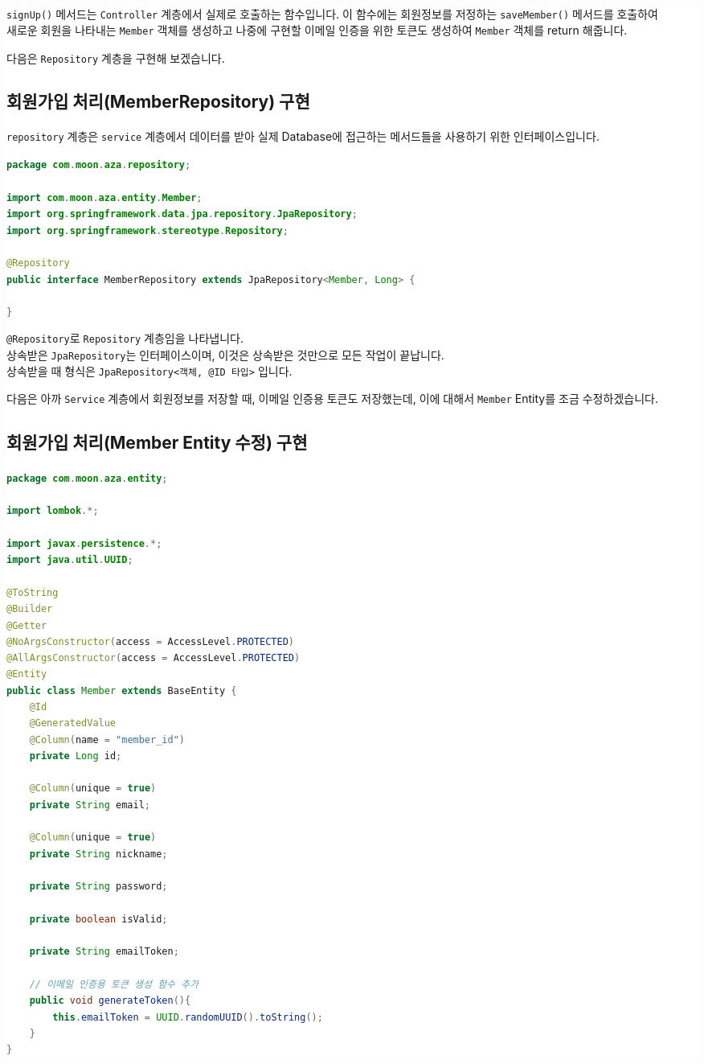  `signUp()` 메서드는 `Controller` 계층에서 실제로 호출하는 함수입니다. 이 함수에는 회원정보를 저정하는 `saveMember()` 메서드를 호출하여    
 새로운 회원을 나타내는 `Member` 객체를 생성하고 나중에 구현할 이메일 인증을 위한 토큰도 생성하여 `Member` 객체를 return 해줍니다.  
 
 다음은 `Repository` 계층을 구현해 보겠습니다.  
 
 ## 회원가입 처리(MemberRepository) 구현
 `repository` 계층은 `service` 계층에서 데이터를 받아 실제 Database에 접근하는 메서드들을 사용하기 위한 인터페이스입니다.  
 ```java
 package com.moon.aza.repository;

import com.moon.aza.entity.Member;
import org.springframework.data.jpa.repository.JpaRepository;
import org.springframework.stereotype.Repository;

@Repository
public interface MemberRepository extends JpaRepository<Member, Long> {
  
}
```
`@Repository`로 `Repository` 계층임을 나타냅니다.  
상속받은 `JpaRepository`는 인터페이스이며, 이것은 상속받은 것만으로 모든 작업이 끝납니다.   
상속받을 때 형식은 `JpaRepository<객체, @ID 타입>` 입니다.  

다음은 아까 `Service` 계층에서 회원정보를 저장할 때, 이메일 인증용 토큰도 저장했는데, 이에 대해서 `Member` Entity를 조금 수정하겠습니다.  

## 회원가입 처리(Member Entity 수정) 구현
```java
package com.moon.aza.entity;

import lombok.*;

import javax.persistence.*;
import java.util.UUID;

@ToString
@Builder
@Getter
@NoArgsConstructor(access = AccessLevel.PROTECTED)
@AllArgsConstructor(access = AccessLevel.PROTECTED)
@Entity
public class Member extends BaseEntity {
    @Id
    @GeneratedValue
    @Column(name = "member_id")
    private Long id;

    @Column(unique = true)
    private String email;

    @Column(unique = true)
    private String nickname;

    private String password;

    private boolean isValid;

    private String emailToken;

    // 이메일 인증용 토큰 생성 함수 추가
    public void generateToken(){
        this.emailToken = UUID.randomUUID().toString();
    }
}
```